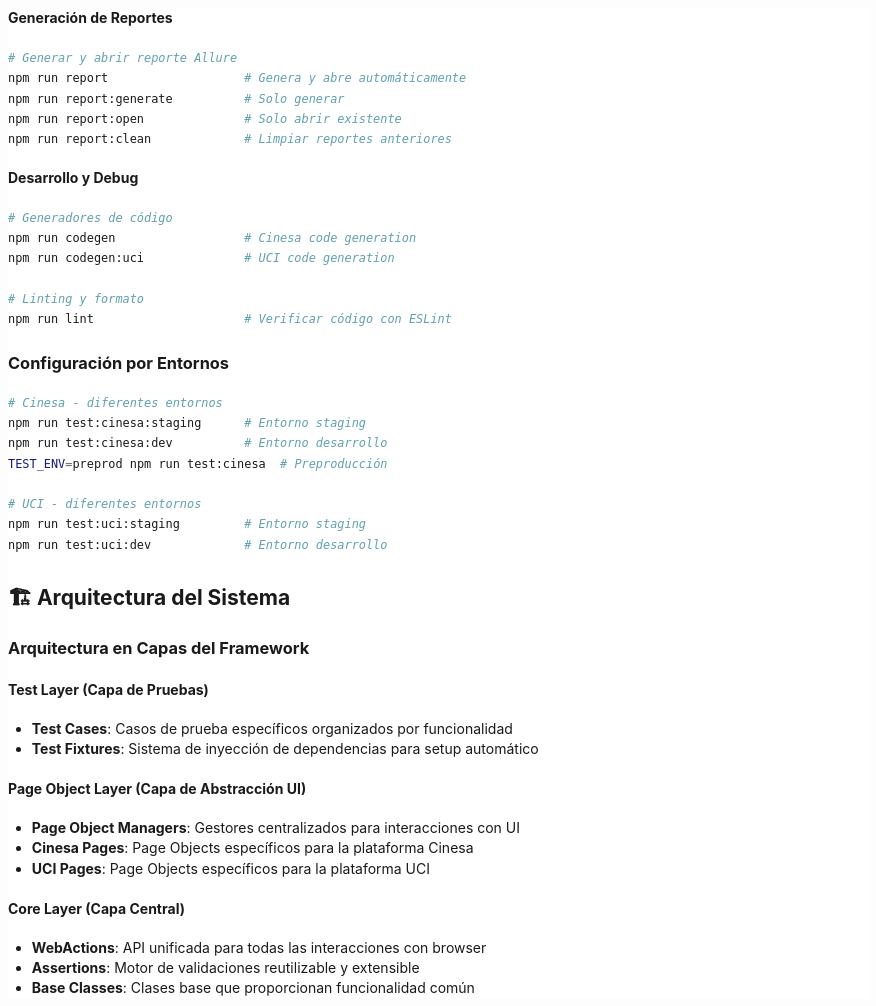 #### Generación de Reportes

```bash
# Generar y abrir reporte Allure
npm run report                   # Genera y abre automáticamente
npm run report:generate          # Solo generar
npm run report:open              # Solo abrir existente
npm run report:clean             # Limpiar reportes anteriores
```

#### Desarrollo y Debug

```bash
# Generadores de código
npm run codegen                  # Cinesa code generation
npm run codegen:uci              # UCI code generation

# Linting y formato
npm run lint                     # Verificar código con ESLint
```

### Configuración por Entornos

```bash
# Cinesa - diferentes entornos
npm run test:cinesa:staging      # Entorno staging
npm run test:cinesa:dev          # Entorno desarrollo
TEST_ENV=preprod npm run test:cinesa  # Preproducción

# UCI - diferentes entornos
npm run test:uci:staging         # Entorno staging
npm run test:uci:dev             # Entorno desarrollo
```

## 🏗️ Arquitectura del Sistema

### Arquitectura en Capas del Framework

#### Test Layer (Capa de Pruebas)

- **Test Cases**: Casos de prueba específicos organizados por funcionalidad
- **Test Fixtures**: Sistema de inyección de dependencias para setup automático

#### Page Object Layer (Capa de Abstracción UI)

- **Page Object Managers**: Gestores centralizados para interacciones con UI
- **Cinesa Pages**: Page Objects específicos para la plataforma Cinesa
- **UCI Pages**: Page Objects específicos para la plataforma UCI

#### Core Layer (Capa Central)

- **WebActions**: API unificada para todas las interacciones con browser
- **Assertions**: Motor de validaciones reutilizable y extensible
- **Base Classes**: Clases base que proporcionan funcionalidad común
